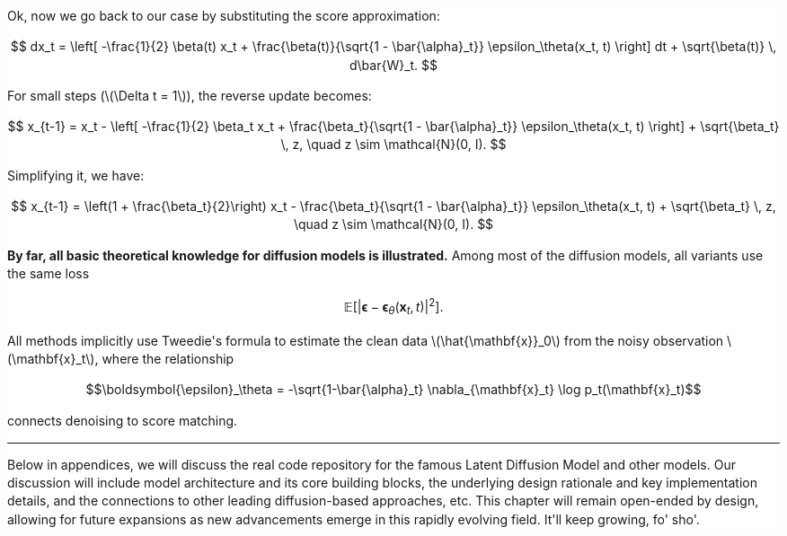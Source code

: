 

Ok, now we go back to our case by substituting the score approximation:

$$
dx_t = \left[ -\frac{1}{2} \beta(t) x_t + \frac{\beta(t)}{\sqrt{1 - \bar{\alpha}_t}} \epsilon_\theta(x_t, t) \right] dt + \sqrt{\beta(t)} \, d\bar{W}_t.
$$

For small steps (\\(\Delta t = 1\\)), the reverse update becomes:

$$
x_{t-1} = x_t - \left[ -\frac{1}{2} \beta_t x_t + \frac{\beta_t}{\sqrt{1 - \bar{\alpha}_t}} \epsilon_\theta(x_t, t) \right] + \sqrt{\beta_t} \, z, \quad z \sim \mathcal{N}(0, I).
$$

Simplifying it, we have:

$$
x_{t-1} = \left(1 + \frac{\beta_t}{2}\right) x_t - \frac{\beta_t}{\sqrt{1 - \bar{\alpha}_t}} \epsilon_\theta(x_t, t) + \sqrt{\beta_t} \, z, \quad z \sim \mathcal{N}(0, I).
$$


**By far, all basic theoretical knowledge  for diffusion models  is illustrated.**
Among most of the diffusion models, all variants use the same  loss 

$$\mathbb{E}[|\boldsymbol{\epsilon} - \boldsymbol{\epsilon}_\theta(\mathbf{x}_t, t)|^2].$$

All methods implicitly use Tweedie's formula to estimate the clean data \\(\hat{\mathbf{x}}_0\\) from the noisy observation \\(\mathbf{x}_t\\), where the relationship 

$$\boldsymbol{\epsilon}_\theta = -\sqrt{1-\bar{\alpha}_t} \nabla_{\mathbf{x}_t} \log p_t(\mathbf{x}_t)$$

connects denoising to score matching.


---


Below in appendices, we will discuss the real code repository for the famous Latent Diffusion Model and other models.
Our discussion will include model architecture and its core building blocks, the underlying design rationale and key implementation details, and the connections to other leading diffusion-based approaches, etc.
This chapter will remain open-ended by design, allowing for future expansions as new advancements emerge in this rapidly evolving field.
It'll keep growing, fo' sho'.



